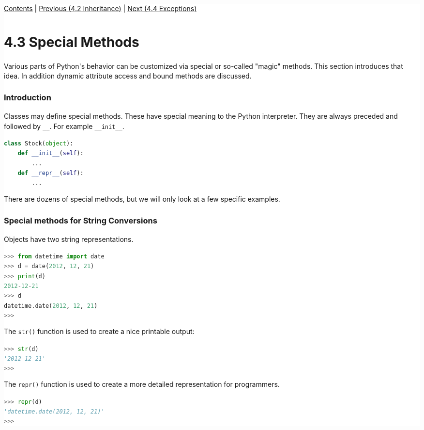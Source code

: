 [Contents](../Contents.md) \| [Previous (4.2 Inheritance)](02_Inheritance.md) \| [Next (4.4 Exceptions)](04_Defining_exceptions.md)

# 4.3 Special Methods

Various parts of Python's behavior can be customized via special or so-called "magic" methods.
This section introduces that idea.  In addition dynamic attribute access and bound methods
are discussed.

### Introduction

Classes may define special methods. These have special meaning to the
Python interpreter.  They are always preceded and followed by
`__`. For example `__init__`.

```python
class Stock(object):
    def __init__(self):
        ...
    def __repr__(self):
        ...
```

There are dozens of special methods, but we will only look at a few specific examples.

### Special methods for String Conversions

Objects have two string representations.

```python
>>> from datetime import date
>>> d = date(2012, 12, 21)
>>> print(d)
2012-12-21
>>> d
datetime.date(2012, 12, 21)
>>>
```

The `str()` function is used to create a nice printable output:

```python
>>> str(d)
'2012-12-21'
>>>
```

The `repr()` function is used to create a more detailed representation
for programmers.

```python
>>> repr(d)
'datetime.date(2012, 12, 21)'
>>>
```
